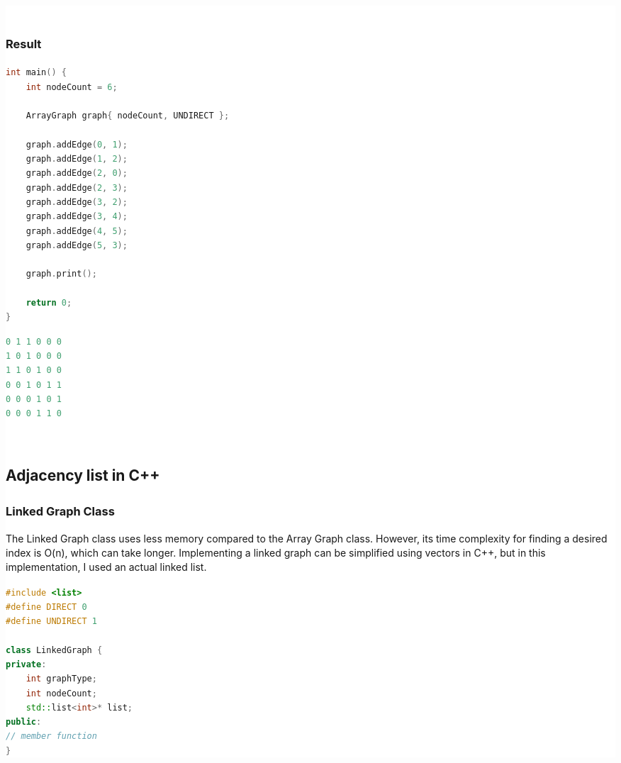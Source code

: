 &nbsp;

### Result

```cpp
int main() {
	int nodeCount = 6;

	ArrayGraph graph{ nodeCount, UNDIRECT };

	graph.addEdge(0, 1);
	graph.addEdge(1, 2);
	graph.addEdge(2, 0);
	graph.addEdge(2, 3);
	graph.addEdge(3, 2);
	graph.addEdge(3, 4);
	graph.addEdge(4, 5);
	graph.addEdge(5, 3);

	graph.print();

	return 0;
}
```

```cpp
0 1 1 0 0 0
1 0 1 0 0 0
1 1 0 1 0 0
0 0 1 0 1 1
0 0 0 1 0 1
0 0 0 1 1 0
```

&nbsp;

## Adjacency list in C++

### Linked Graph Class

The Linked Graph class uses less memory compared to the Array Graph class. However, its time complexity for finding a desired index is O(n), which can take longer. Implementing a linked graph can be simplified using vectors in C++, but in this implementation, I used an actual linked list.

```cpp
#include <list>
#define DIRECT 0
#define UNDIRECT 1

class LinkedGraph {
private:
	int graphType;
	int nodeCount;
	std::list<int>* list;
public:
// member function
}
```
